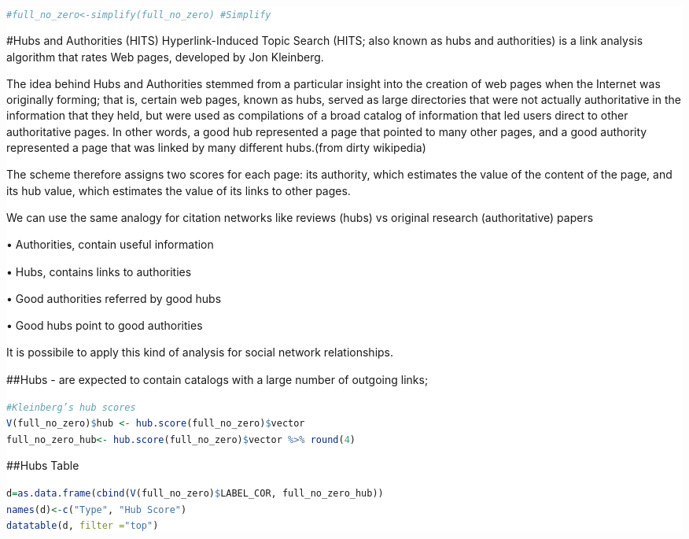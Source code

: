 ```r
#full_no_zero<-simplify(full_no_zero) #Simplify
```


#Hubs and Authorities (HITS)
Hyperlink-Induced Topic Search (HITS; also known as hubs and authorities) is a link analysis algorithm that rates Web pages, developed by Jon Kleinberg. 

The idea behind Hubs and Authorities stemmed from a particular insight into the creation of web pages when the Internet was originally forming; that is, certain web pages, known as hubs, served as large directories that were not actually authoritative in the information that they held, but were used as compilations of a broad catalog of information that led users direct to other authoritative pages. In other words, a good hub represented a page that pointed to many other pages, and a good authority represented a page that was linked by many different hubs.(from dirty wikipedia)

The scheme therefore assigns two scores for each page: its authority, which estimates the value of the content of the page, and its hub value, which estimates the value of its links to other pages.


We can use the same analogy for citation networks like reviews (hubs) vs original research (authoritative) papers

• Authorities, contain useful information

• Hubs, contains links to authorities

• Good authorities referred by good hubs

• Good hubs point to good authorities

It is possibile to apply this kind of analysis for social network relationships.  

##Hubs - are expected to contain catalogs with a large number of outgoing links; 

```r
#Kleinberg’s hub scores
V(full_no_zero)$hub <- hub.score(full_no_zero)$vector
full_no_zero_hub<- hub.score(full_no_zero)$vector %>% round(4)
```
##Hubs Table

```r
d=as.data.frame(cbind(V(full_no_zero)$LABEL_COR, full_no_zero_hub))
names(d)<-c("Type", "Hub Score")
datatable(d, filter ="top")
```

<div id="htmlwidget-bd561c668abd2c967fef" style="width:100%;height:auto;" class="datatables html-widget"></div>